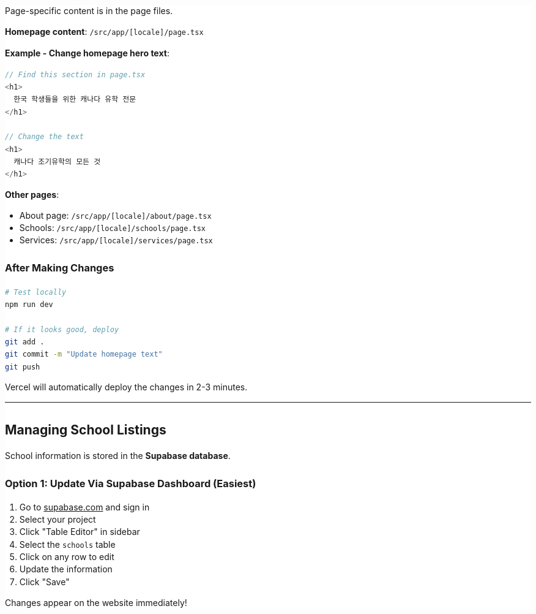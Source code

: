 Page-specific content is in the page files.

**Homepage content**: `/src/app/[locale]/page.tsx`

**Example - Change homepage hero text**:

```typescript
// Find this section in page.tsx
<h1>
  한국 학생들을 위한 캐나다 유학 전문
</h1>

// Change the text
<h1>
  캐나다 조기유학의 모든 것
</h1>
```

**Other pages**:
- About page: `/src/app/[locale]/about/page.tsx`
- Schools: `/src/app/[locale]/schools/page.tsx`
- Services: `/src/app/[locale]/services/page.tsx`

### After Making Changes

```bash
# Test locally
npm run dev

# If it looks good, deploy
git add .
git commit -m "Update homepage text"
git push
```

Vercel will automatically deploy the changes in 2-3 minutes.

---

## Managing School Listings

School information is stored in the **Supabase database**.

### Option 1: Update Via Supabase Dashboard (Easiest)

1. Go to [supabase.com](https://supabase.com) and sign in
2. Select your project
3. Click "Table Editor" in sidebar
4. Select the `schools` table
5. Click on any row to edit
6. Update the information
7. Click "Save"

Changes appear on the website immediately!
